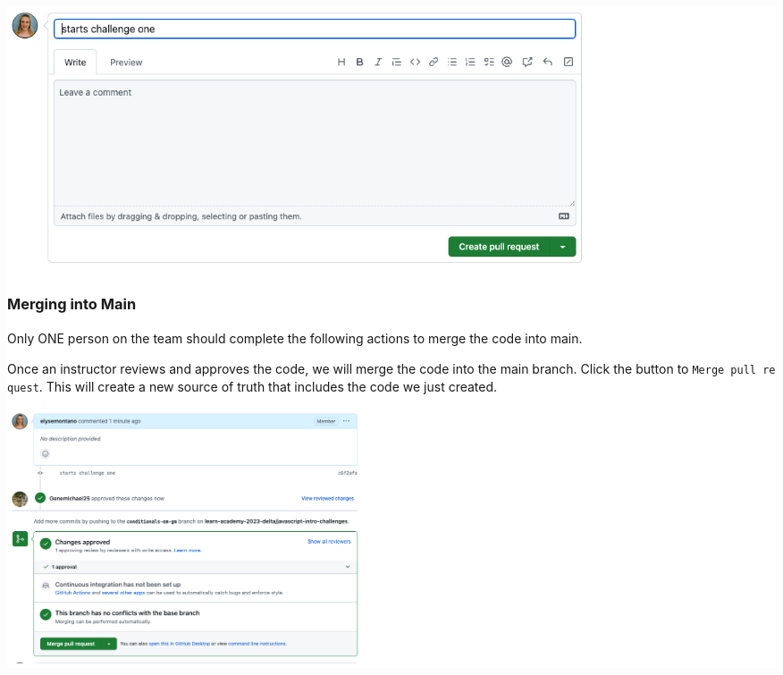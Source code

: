 <img src="assets/gh-2.png" width="650px" alt="screenshot of the create pull request button on GitHub">

### Merging into Main

Only ONE person on the team should complete the following actions to merge the code into main.

Once an instructor reviews and approves the code, we will merge the code into the main branch. Click the button to `Merge pull request`. This will create a new source of truth that includes the code we just created.

<img src="assets/gh-3.png" width="400px" alt="screenshot of the merge pull request page in GitHub">
